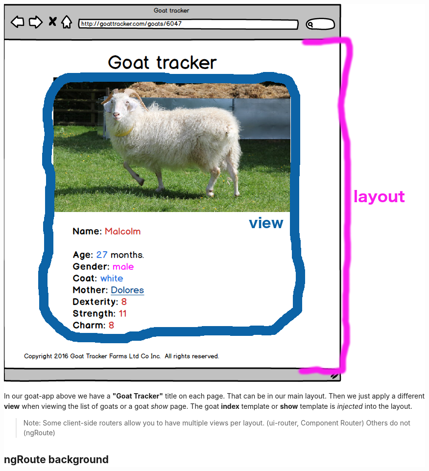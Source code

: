 ![view and layout](views_layouts_malcolm.png)

In our goat-app above we have a **"Goat Tracker"** title on each page.  That can be in our main layout.  Then we just apply a different **view** when viewing the list of goats or a goat *show* page.  The goat **index** template or **show** template is *injected* into the layout.

> Note: Some client-side routers allow you to have multiple views per layout. (ui-router, Component Router)
> Others do not (ngRoute)


## ngRoute background
